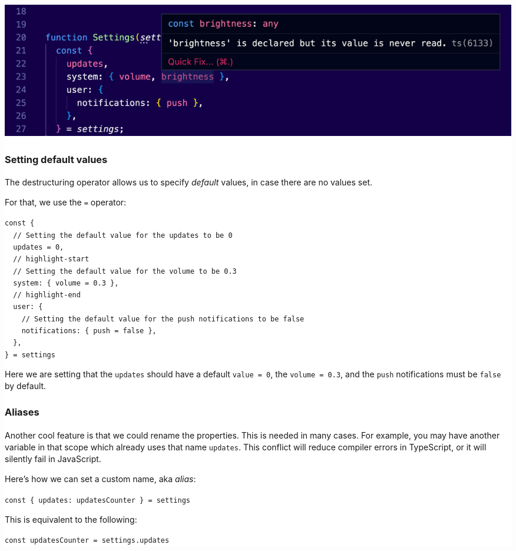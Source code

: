 ![Variable declared but its value is never read](images/variable-declared-but-its-value-is-never-read.png)

### Setting default values

The destructuring operator allows us to specify _default_ values, in case there are no values set.

For that, we use the `=` operator:

```tsx
const {
  // Setting the default value for the updates to be 0
  updates = 0,
  // highlight-start
  // Setting the default value for the volume to be 0.3
  system: { volume = 0.3 },
  // highlight-end
  user: {
    // Setting the default value for the push notifications to be false
    notifications: { push = false },
  },
} = settings
```

Here we are setting that the `updates` should have a default `value = 0`, the `volume = 0.3`, and the `push` notifications must be `false` by default.

### Aliases

Another cool feature is that we could rename the properties. This is needed in many cases. For example, you may have another variable in that scope which already uses that name `updates`. This conflict will reduce compiler errors in TypeScript, or it will silently fail in JavaScript.

Here’s how we can set a custom name, aka _alias_:

```tsx
const { updates: updatesCounter } = settings
```

This is equivalent to the following:

```tsx
const updatesCounter = settings.updates
```
